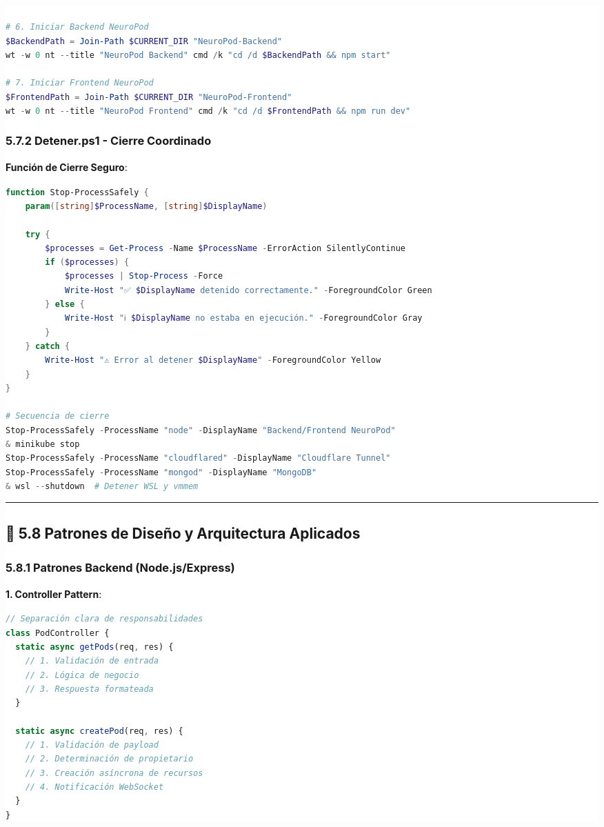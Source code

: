 ```powershell

# 6. Iniciar Backend NeuroPod
$BackendPath = Join-Path $CURRENT_DIR "NeuroPod-Backend"
wt -w 0 nt --title "NeuroPod Backend" cmd /k "cd /d $BackendPath && npm start"

# 7. Iniciar Frontend NeuroPod
$FrontendPath = Join-Path $CURRENT_DIR "NeuroPod-Frontend"
wt -w 0 nt --title "NeuroPod Frontend" cmd /k "cd /d $FrontendPath && npm run dev"
```

### **5.7.2 Detener.ps1 - Cierre Coordinado**

**Función de Cierre Seguro**:
```powershell
function Stop-ProcessSafely {
    param([string]$ProcessName, [string]$DisplayName)
    
    try {
        $processes = Get-Process -Name $ProcessName -ErrorAction SilentlyContinue
        if ($processes) {
            $processes | Stop-Process -Force
            Write-Host "✅ $DisplayName detenido correctamente." -ForegroundColor Green
        } else {
            Write-Host "ℹ️ $DisplayName no estaba en ejecución." -ForegroundColor Gray
        }
    } catch {
        Write-Host "⚠️ Error al detener $DisplayName" -ForegroundColor Yellow
    }
}

# Secuencia de cierre
Stop-ProcessSafely -ProcessName "node" -DisplayName "Backend/Frontend NeuroPod"
& minikube stop
Stop-ProcessSafely -ProcessName "cloudflared" -DisplayName "Cloudflare Tunnel"
Stop-ProcessSafely -ProcessName "mongod" -DisplayName "MongoDB"
& wsl --shutdown  # Detener WSL y vmmem
```

---

## 🔧 **5.8 Patrones de Diseño y Arquitectura Aplicados**

### **5.8.1 Patrones Backend (Node.js/Express)**

**1. Controller Pattern**:
```javascript
// Separación clara de responsabilidades
class PodController {
  static async getPods(req, res) {
    // 1. Validación de entrada
    // 2. Lógica de negocio
    // 3. Respuesta formateada
  }
  
  static async createPod(req, res) {
    // 1. Validación de payload
    // 2. Determinación de propietario
    // 3. Creación asíncrona de recursos
    // 4. Notificación WebSocket
  }
}
```
